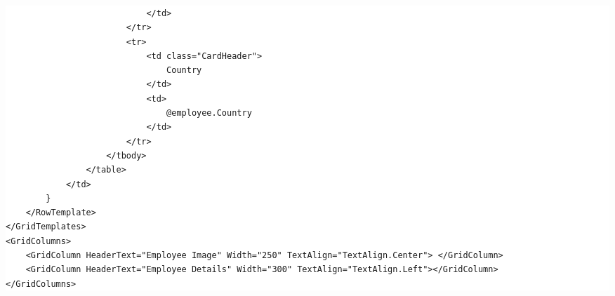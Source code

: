                                 </td>
                            </tr>
                            <tr>
                                <td class="CardHeader">
                                    Country
                                </td>
                                <td>
                                    @employee.Country
                                </td>
                            </tr>
                        </tbody>
                    </table>
                </td>
            }
        </RowTemplate>
    </GridTemplates>
    <GridColumns>
        <GridColumn HeaderText="Employee Image" Width="250" TextAlign="TextAlign.Center"> </GridColumn>
        <GridColumn HeaderText="Employee Details" Width="300" TextAlign="TextAlign.Left"></GridColumn>
    </GridColumns>
</SfGrid>

<style type="text/css" class="cssStyles">
    .photo img {
        width: 100px;
        height: 100px;
        border-radius: 50px;
        box-shadow: inset 0 0 1px #e0e0e0, inset 0 0 14px rgba(0, 0, 0, 0.2);
    }

    .photo,
    .details {
        border-color: #e0e0e0;
        border-style: solid;
    }

    .photo {
        border-width: 1px 0px 0px 0px;
        text-align: center;
    }

    .details {
        border-width: 1px 0px 0px 0px;
        padding-left: 18px;
    }

    .e-bigger .details {
        padding-left: 25px;
    }

    .e-device .details {
        padding-left: 8px;
    }

    .details > table {
        width: 100%;
    }

    .CardHeader {
        font-weight: 600;
    }

    td {
        padding: 2px 2px 3px 4px;
    }
</style>

